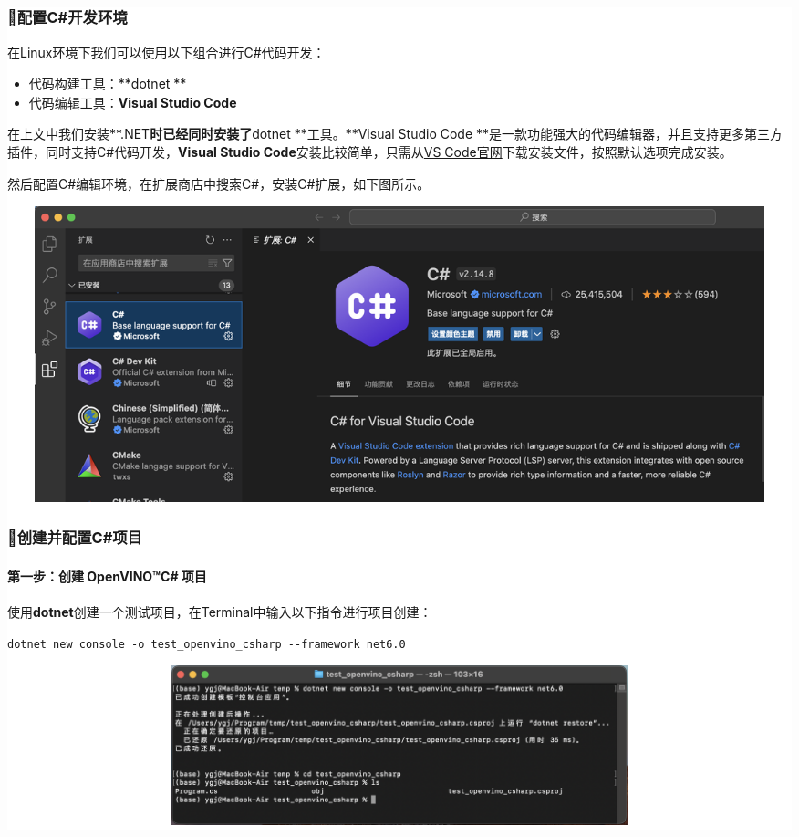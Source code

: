 



### 🎈配置C#开发环境

在Linux环境下我们可以使用以下组合进行C#代码开发：

- 代码构建工具：**dotnet **
- 代码编辑工具：**Visual Studio Code**

在上文中我们安装**.NET**时已经同时安装了**dotnet **工具。**Visual Studio Code **是一款功能强大的代码编辑器，并且支持更多第三方插件，同时支持C#代码开发，**Visual Studio Code**安装比较简单，只需从[VS Code官网](https://code.visualstudio.com/)下载安装文件，按照默认选项完成安装。

然后配置C#编辑环境，在扩展商店中搜索C#，安装C#扩展，如下图所示。

<div align=center><img src="../pic/vscode_install_csharp_macos.png" width=800></div>





### 🎨创建并配置C#项目

#### 第一步：创建 OpenVINO™C# 项目

使用**dotnet**创建一个测试项目，在Terminal中输入以下指令进行项目创建：

```shell
dotnet new console -o test_openvino_csharp --framework net6.0
```

<div align=center><img src="../pic/dotnet_create_project_macos.png" width=500></div>
